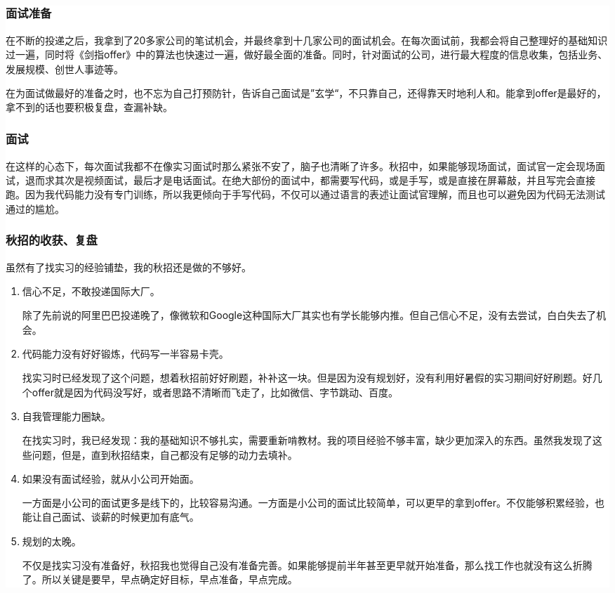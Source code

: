 ### 面试准备

在不断的投递之后，我拿到了20多家公司的笔试机会，并最终拿到十几家公司的面试机会。在每次面试前，我都会将自己整理好的基础知识过一遍，同时将《剑指offer》中的算法也快速过一遍，做好最全面的准备。同时，针对面试的公司，进行最大程度的信息收集，包括业务、发展规模、创世人事迹等。

在为面试做最好的准备之时，也不忘为自己打预防针，告诉自己面试是”玄学“，不只靠自己，还得靠天时地利人和。能拿到offer是最好的，拿不到的话也要积极复盘，查漏补缺。

### 面试

在这样的心态下，每次面试我都不在像实习面试时那么紧张不安了，脑子也清晰了许多。秋招中，如果能够现场面试，面试官一定会现场面试，退而求其次是视频面试，最后才是电话面试。在绝大部份的面试中，都需要写代码，或是手写，或是直接在屏幕敲，并且写完会直接跑。因为我代码能力没有专门训练，所以我更倾向于手写代码，不仅可以通过语言的表述让面试官理解，而且也可以避免因为代码无法测试通过的尴尬。

### 秋招的收获、复盘

虽然有了找实习的经验铺垫，我的秋招还是做的不够好。

1. 信心不足，不敢投递国际大厂。

   除了先前说的阿里巴巴投递晚了，像微软和Google这种国际大厂其实也有学长能够内推。但自己信心不足，没有去尝试，白白失去了机会。

2. 代码能力没有好好锻炼，代码写一半容易卡壳。

   找实习时已经发现了这个问题，想着秋招前好好刷题，补补这一块。但是因为没有规划好，没有利用好暑假的实习期间好好刷题。好几个offer就是因为代码没写好，或者思路不清晰而飞走了，比如微信、字节跳动、百度。

3. 自我管理能力圈缺。

   在找实习时，我已经发现：我的基础知识不够扎实，需要重新啃教材。我的项目经验不够丰富，缺少更加深入的东西。虽然我发现了这些问题，但是，直到秋招结束，自己都没有足够的动力去填补。

4. 如果没有面试经验，就从小公司开始面。

   一方面是小公司的面试更多是线下的，比较容易沟通。一方面是小公司的面试比较简单，可以更早的拿到offer。不仅能够积累经验，也能让自己面试、谈薪的时候更加有底气。

5. 规划的太晚。

   不仅是找实习没有准备好，秋招我也觉得自己没有准备完善。如果能够提前半年甚至更早就开始准备，那么找工作也就没有这么折腾了。所以关键是要早，早点确定好目标，早点准备，早点完成。